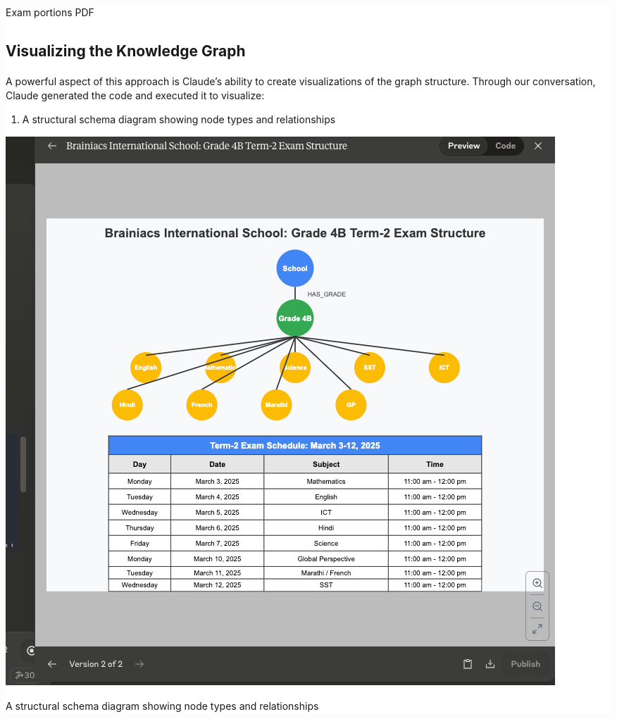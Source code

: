 Exam portions PDF

## Visualizing the Knowledge Graph

A powerful aspect of this approach is Claude’s ability to create visualizations of the graph structure. Through our conversation, Claude generated the code and executed it to visualize:

1. A structural schema diagram showing node types and relationships

![](images/1_5RMinFW7WV6q7OZChkECvg.png)

A structural schema diagram showing node types and relationships
